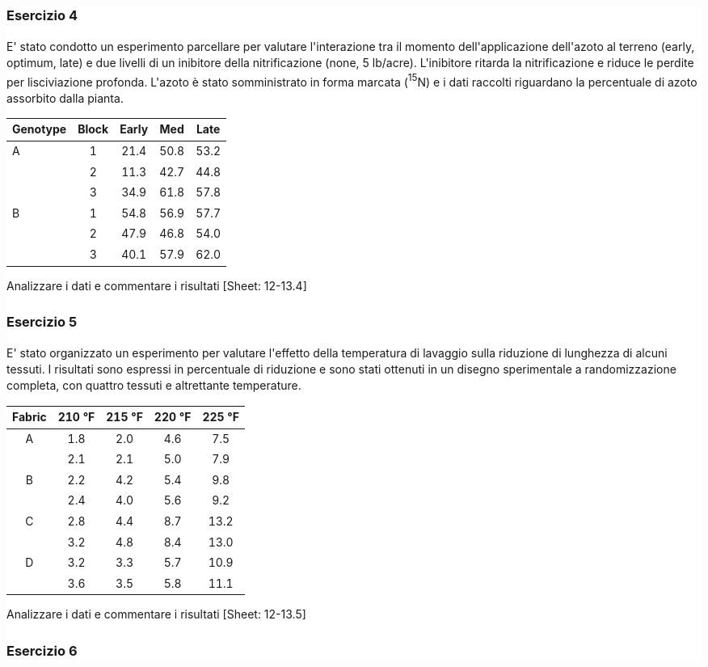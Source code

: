 ### Esercizio 4

E' stato condotto un esperimento parcellare per valutare l'interazione tra il momento dell'applicazione dell'azoto al terreno (early, optimum, late) e due livelli di un inibitore della nitrificazione (none, 5 lb/acre). L'inibitore ritarda la nitrificazione e riduce le perdite per lisciviazione profonda. L'azoto è stato somministrato in forma marcata ($^{15}$N) e i dati raccolti riguardano la percentuale di azoto assorbito dalla pianta.

| Genotype | Block | Early | Med  | Late |
|:---------|:-----:|:-----:|:----:|:----:|
| A        |   1   | 21.4  | 50.8 | 53.2 |
|          |   2   | 11.3  | 42.7 | 44.8 |
|          |   3   | 34.9  | 61.8 | 57.8 |
| B        |   1   | 54.8  | 56.9 | 57.7 |
|          |   2   | 47.9  | 46.8 | 54.0 |
|          |   3   | 40.1  | 57.9 | 62.0 |

Analizzare i dati e commentare i risultati
[Sheet: 12-13.4]

### Esercizio 5

E' stato organizzato un esperimento per valutare l'effetto della temperatura di lavaggio sulla riduzione di lunghezza di alcuni tessuti. I risultati sono espressi in percentuale di riduzione e sono stati ottenuti in un disegno sperimentale a randomizzazione completa, con quattro tessuti e altrettante temperature.

| Fabric | 210 °F | 215 °F | 220 °F | 225 °F |
|:------:|:------:|:------:|:------:|:------:|
|   A    |  1.8   |  2.0   |  4.6   |  7.5   |
|        |  2.1   |  2.1   |  5.0   |  7.9   |
|   B    |  2.2   |  4.2   |  5.4   |  9.8   |
|        |  2.4   |  4.0   |  5.6   |  9.2   |
|   C    |  2.8   |  4.4   |  8.7   |  13.2  |
|        |  3.2   |  4.8   |  8.4   |  13.0  |
|   D    |  3.2   |  3.3   |  5.7   |  10.9  |
|        |  3.6   |  3.5   |  5.8   |  11.1  |

Analizzare i dati e commentare i risultati
[Sheet: 12-13.5]

### Esercizio 6
